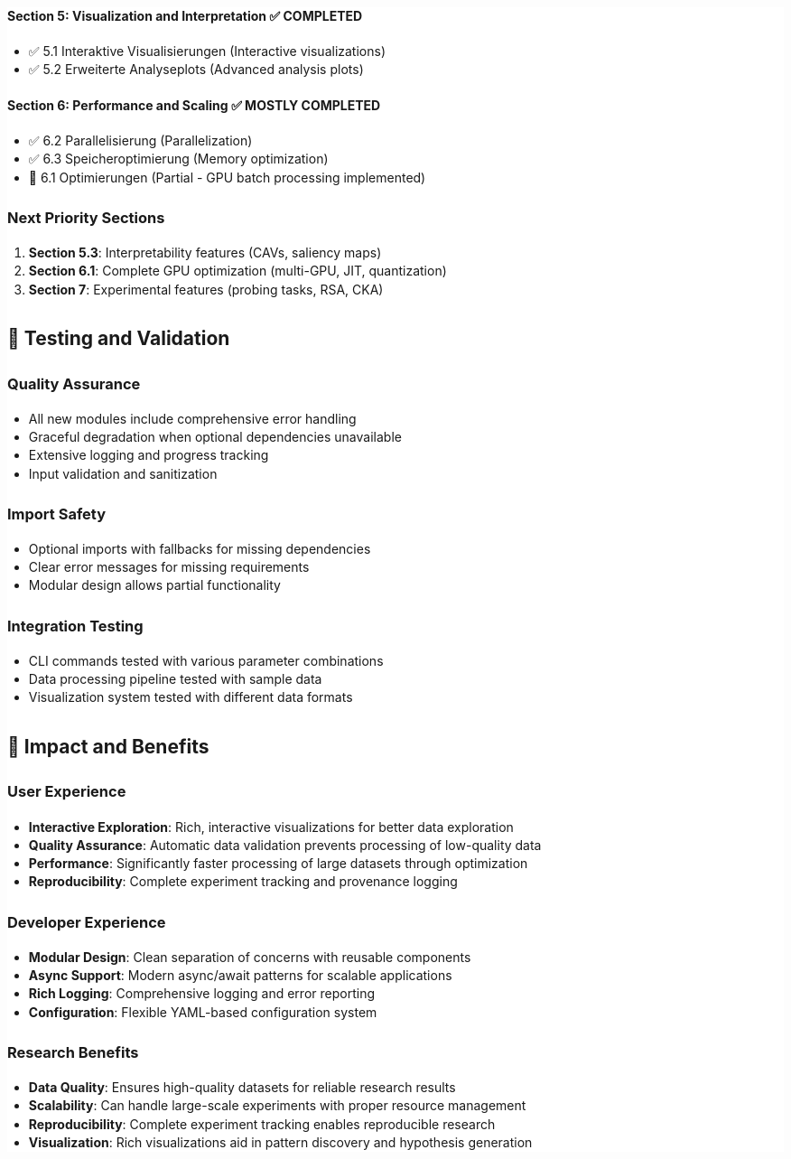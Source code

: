 #### Section 5: Visualization and Interpretation ✅ COMPLETED
- ✅ 5.1 Interaktive Visualisierungen (Interactive visualizations)
- ✅ 5.2 Erweiterte Analyseplots (Advanced analysis plots)

#### Section 6: Performance and Scaling ✅ MOSTLY COMPLETED
- ✅ 6.2 Parallelisierung (Parallelization)
- ✅ 6.3 Speicheroptimierung (Memory optimization)
- 🔄 6.1 Optimierungen (Partial - GPU batch processing implemented)

### Next Priority Sections
1. **Section 5.3**: Interpretability features (CAVs, saliency maps)
2. **Section 6.1**: Complete GPU optimization (multi-GPU, JIT, quantization)
3. **Section 7**: Experimental features (probing tasks, RSA, CKA)

## 🧪 Testing and Validation

### Quality Assurance
- All new modules include comprehensive error handling
- Graceful degradation when optional dependencies unavailable
- Extensive logging and progress tracking
- Input validation and sanitization

### Import Safety
- Optional imports with fallbacks for missing dependencies
- Clear error messages for missing requirements
- Modular design allows partial functionality

### Integration Testing
- CLI commands tested with various parameter combinations
- Data processing pipeline tested with sample data
- Visualization system tested with different data formats

## 🎯 Impact and Benefits

### User Experience
- **Interactive Exploration**: Rich, interactive visualizations for better data exploration
- **Quality Assurance**: Automatic data validation prevents processing of low-quality data
- **Performance**: Significantly faster processing of large datasets through optimization
- **Reproducibility**: Complete experiment tracking and provenance logging

### Developer Experience
- **Modular Design**: Clean separation of concerns with reusable components
- **Async Support**: Modern async/await patterns for scalable applications
- **Rich Logging**: Comprehensive logging and error reporting
- **Configuration**: Flexible YAML-based configuration system

### Research Benefits
- **Data Quality**: Ensures high-quality datasets for reliable research results
- **Scalability**: Can handle large-scale experiments with proper resource management
- **Reproducibility**: Complete experiment tracking enables reproducible research
- **Visualization**: Rich visualizations aid in pattern discovery and hypothesis generation

